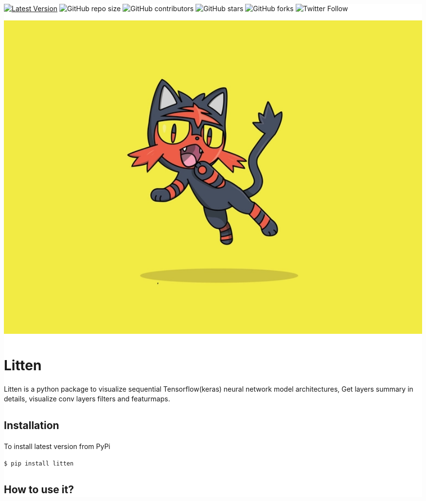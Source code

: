 [![Latest Version](https://img.shields.io/pypi/v/litten.svg)](https://pypi.org/project/litten/) ![GitHub repo size](https://img.shields.io/github/repo-size/hossamasaad/litten) ![GitHub contributors](https://img.shields.io/github/contributors/hossamasaad/litten) ![GitHub stars](https://img.shields.io/github/stars/hossamasaad/litten?style=social) ![GitHub forks](https://img.shields.io/github/forks/hossamasaad/litten?style=social) ![Twitter Follow](https://img.shields.io/twitter/follow/hossamasaad10?style=social)

<img src="images/bg.png" width="1000">

# Litten
Litten is a python package to visualize sequential Tensorflow(keras) neural network model architectures, Get layers summary in details, visualize conv layers filters and featurmaps. 

## Installation
To install latest version from PyPi
```bash
$ pip install litten
```

## How to use it?
